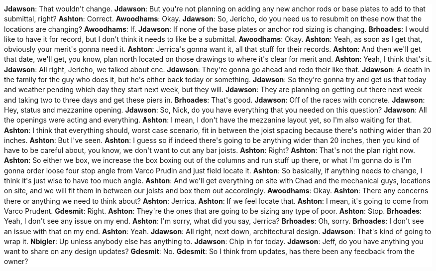 **Jdawson**: That wouldn't change.
**Jdawson**: But you're not planning on adding any new anchor rods or base plates to add to that submittal, right?
**Ashton**: Correct.
**Awoodhams**: Okay.
**Jdawson**: So, Jericho, do you need us to resubmit on these now that the locations are changing?
**Awoodhams**: If.
**Jdawson**: If none of the base plates or anchor rod sizing is changing.
**Brhoades**: I would like to have it for record, but I don't think it needs to like be a submittal.
**Awoodhams**: Okay.
**Ashton**: Yeah, as soon as I get that, obviously your merit's gonna need it.
**Ashton**: Jerrica's gonna want it, all that stuff for their records.
**Ashton**: And then we'll get that date, we'll get, you know, plan north located on those drawings to where it's clear for merit and.
**Ashton**: Yeah, I think that's it.
**Jdawson**: All right, Jericho, we talked about cnc.
**Jdawson**: They're gonna go ahead and redo their like that.
**Jdawson**: A death in the family for the guy who does it, but he's either back today or something.
**Jdawson**: So they're gonna try and get us that today and weather pending which day they start next week, but they will.
**Jdawson**: They are planning on getting out there next week and taking two to three days and get these piers in.
**Brhoades**: That's good.
**Jdawson**: Off of the races with concrete.
**Jdawson**: Hey, status and mezzanine opening.
**Jdawson**: So, Nick, do you have everything that you needed on this question?
**Jdawson**: All the openings were acting and everything.
**Ashton**: I mean, I don't have the mezzanine layout yet, so I'm also waiting for that.
**Ashton**: I think that everything should, worst case scenario, fit in between the joist spacing because there's nothing wider than 20 inches.
**Ashton**: But I've seen.
**Ashton**: I guess so if indeed there's going to be anything wider than 20 inches, then you kind of have to be careful about, you know, we don't want to cut any bar joists.
**Ashton**: Right?
**Ashton**: That's not the plan right now.
**Ashton**: So either we box, we increase the box boxing out of the columns and run stuff up there, or what I'm gonna do is I'm gonna order loose four stop angle from Varco Prudin and just field locate it.
**Ashton**: So basically, if anything needs to change, I think it's just wise to have too much angle.
**Ashton**: And we'll get everything on site with Chad and the mechanical guys, locations on site, and we will fit them in between our joists and box them out accordingly.
**Awoodhams**: Okay.
**Ashton**: There any concerns there or anything we need to think about?
**Ashton**: Jerrica.
**Ashton**: If we feel locate that.
**Ashton**: I mean, it's going to come from Varco Prudent.
**Gdesmit**: Right.
**Ashton**: They're the ones that are going to be sizing any type of poor.
**Ashton**: Stop.
**Brhoades**: Yeah, I don't see any issue on my end.
**Ashton**: I'm sorry, what did you say, Jerrica?
**Brhoades**: Oh, sorry.
**Brhoades**: I don't see an issue with that on my end.
**Ashton**: Yeah.
**Jdawson**: All right, next down, architectural design.
**Jdawson**: That's kind of going to wrap it.
**Nbigler**: Up unless anybody else has anything to.
**Jdawson**: Chip in for today.
**Jdawson**: Jeff, do you have anything you want to share on any design updates?
**Gdesmit**: No.
**Gdesmit**: So I think from updates, has there been any feedback from the owner?